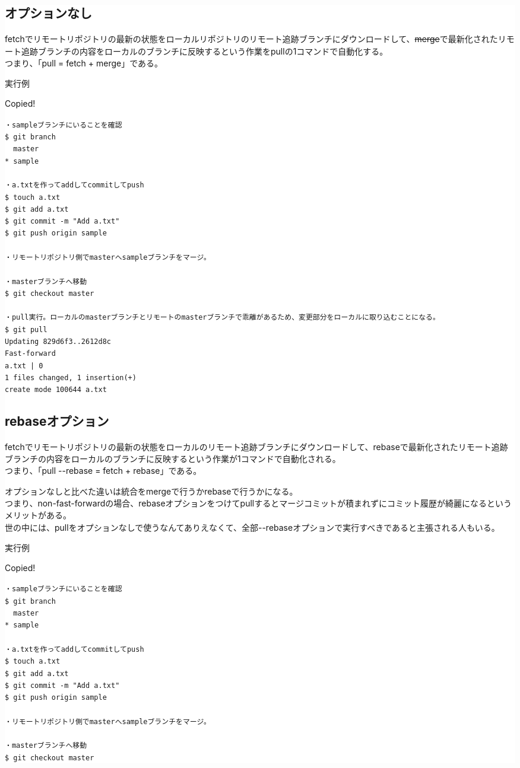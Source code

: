 ## オプションなし

fetchでリモートリポジトリの最新の状態をローカルリポジトリのリモート追跡ブランチにダウンロードして、~~merge~~で最新化されたリモート追跡ブランチの内容をローカルのブランチに反映するという作業をpullの1コマンドで自動化する。  
つまり、「pull = fetch + merge」である。

実行例

Copied!

```console
・sampleブランチにいることを確認
$ git branch
  master
* sample

・a.txtを作ってaddしてcommitしてpush
$ touch a.txt
$ git add a.txt
$ git commit -m "Add a.txt"
$ git push origin sample

・リモートリポジトリ側でmasterへsampleブランチをマージ。

・masterブランチへ移動
$ git checkout master

・pull実行。ローカルのmasterブランチとリモートのmasterブランチで乖離があるため、変更部分をローカルに取り込むことになる。
$ git pull
Updating 829d6f3..2612d8c
Fast-forward
a.txt | 0
1 files changed, 1 insertion(+)
create mode 100644 a.txt
```

## rebaseオプション

fetchでリモートリポジトリの最新の状態をローカルのリモート追跡ブランチにダウンロードして、rebaseで最新化されたリモート追跡ブランチの内容をローカルのブランチに反映するという作業が1コマンドで自動化される。  
つまり、「pull --rebase = fetch + rebase」である。

オプションなしと比べた違いは統合をmergeで行うかrebaseで行うかになる。  
つまり、non-fast-forwardの場合、rebaseオプションをつけてpullするとマージコミットが積まれずにコミット履歴が綺麗になるというメリットがある。  
世の中には、pullをオプションなしで使うなんてありえなくて、全部--rebaseオプションで実行すべきであると主張される人もいる。

実行例

Copied!

```console
・sampleブランチにいることを確認
$ git branch
  master
* sample

・a.txtを作ってaddしてcommitしてpush
$ touch a.txt
$ git add a.txt
$ git commit -m "Add a.txt"
$ git push origin sample

・リモートリポジトリ側でmasterへsampleブランチをマージ。

・masterブランチへ移動
$ git checkout master
```